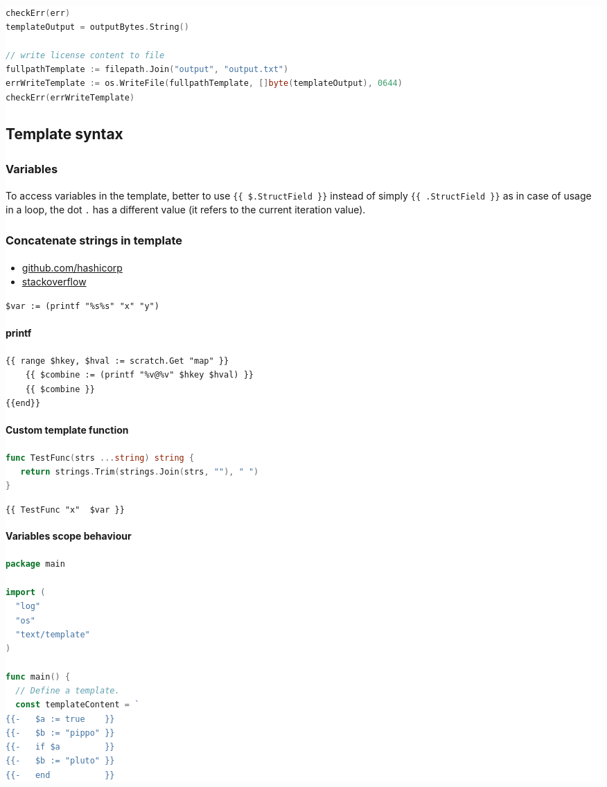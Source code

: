 ```go
checkErr(err)
templateOutput = outputBytes.String()

// write license content to file
fullpathTemplate := filepath.Join("output", "output.txt")
errWriteTemplate := os.WriteFile(fullpathTemplate, []byte(templateOutput), 0644)
checkErr(errWriteTemplate)
```

## Template syntax

### Variables

To access variables in the template, better to use `{{ $.StructField }}` instead of simply `{{ .StructField }}` as in case of usage in a loop, the dot `.` has a different value (it refers to the current iteration value).

### Concatenate strings in template
* [github.com/hashicorp](https://github.com/hashicorp/consul-template/issues/267)
* [stackoverflow](https://stackoverflow.com/questions/45389802/is-there-an-efficient-way-to-concatenate-strings/45390194#45390194)


```
$var := (printf "%s%s" "x" "y")
```

#### printf

```html
{{ range $hkey, $hval := scratch.Get "map" }}
    {{ $combine := (printf "%v@%v" $hkey $hval) }}
    {{ $combine }}
{{end}}
```

#### Custom template function

```go
func TestFunc(strs ...string) string {
   return strings.Trim(strings.Join(strs, ""), " ")
}
```

```html
{{ TestFunc "x"  $var }}
```

#### Variables scope behaviour

```go
package main

import (
  "log"
  "os"
  "text/template"
)

func main() {
  // Define a template.
  const templateContent = `
{{-   $a := true    }}
{{-   $b := "pippo" }}
{{-   if $a         }}
{{-   $b := "pluto" }}
{{-   end           }}
```